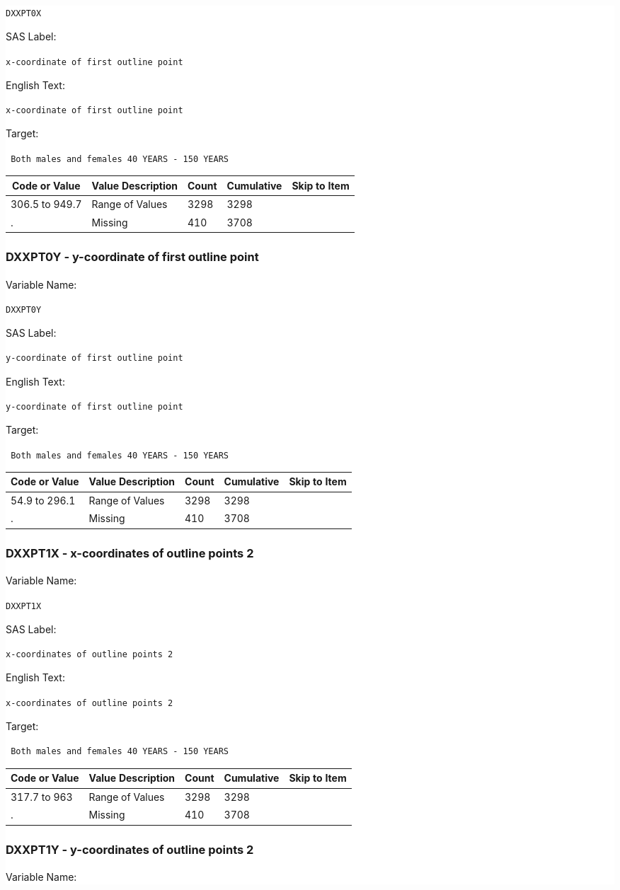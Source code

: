     DXXPT0X
SAS Label:

    x-coordinate of first outline point
English Text:

    x-coordinate of first outline point
Target:

     Both males and females 40 YEARS - 150 YEARS
Code or Value | Value Description | Count | Cumulative | Skip to Item  
---|---|---|---|---  
306.5 to 949.7 | Range of Values | 3298 | 3298 |   
. | Missing | 410 | 3708 |   
  
### DXXPT0Y - y-coordinate of first outline point

Variable Name:

    DXXPT0Y
SAS Label:

    y-coordinate of first outline point
English Text:

    y-coordinate of first outline point
Target:

     Both males and females 40 YEARS - 150 YEARS
Code or Value | Value Description | Count | Cumulative | Skip to Item  
---|---|---|---|---  
54.9 to 296.1 | Range of Values | 3298 | 3298 |   
. | Missing | 410 | 3708 |   
  
### DXXPT1X - x-coordinates of outline points 2

Variable Name:

    DXXPT1X
SAS Label:

    x-coordinates of outline points 2
English Text:

    x-coordinates of outline points 2
Target:

     Both males and females 40 YEARS - 150 YEARS
Code or Value | Value Description | Count | Cumulative | Skip to Item  
---|---|---|---|---  
317.7 to 963 | Range of Values | 3298 | 3298 |   
. | Missing | 410 | 3708 |   
  
### DXXPT1Y - y-coordinates of outline points 2

Variable Name:

